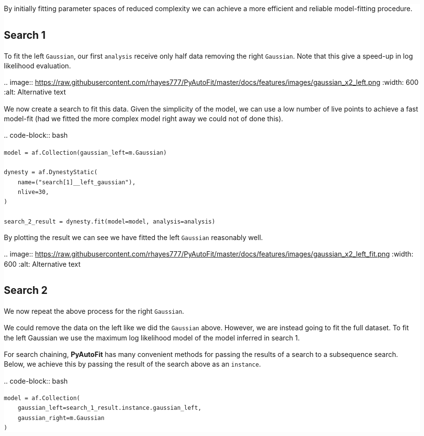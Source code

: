 By initially fitting parameter spaces of reduced complexity we can achieve a more efficient and reliable model-fitting
procedure.

Search 1
--------

To fit the left ``Gaussian``, our first ``analysis`` receive only half data removing the right ``Gaussian``. Note that
this give a speed-up in log likelihood evaluation.

.. image:: https://raw.githubusercontent.com/rhayes777/PyAutoFit/master/docs/features/images/gaussian_x2_left.png
  :width: 600
  :alt: Alternative text

We now create a search to fit this data. Given the simplicity of the model, we can use a low number of live points
to achieve a fast model-fit (had we fitted the more complex model right away we could not of done this).

.. code-block:: bash

    model = af.Collection(gaussian_left=m.Gaussian)

    dynesty = af.DynestyStatic(
        name=("search[1]__left_gaussian"),
        nlive=30,
    )

    search_2_result = dynesty.fit(model=model, analysis=analysis)

By plotting the result we can see we have fitted the left ``Gaussian`` reasonably well.

.. image:: https://raw.githubusercontent.com/rhayes777/PyAutoFit/master/docs/features/images/gaussian_x2_left_fit.png
  :width: 600
  :alt: Alternative text

Search 2
--------

We now repeat the above process for the right ``Gaussian``.

We could remove the data on the left like we did the ``Gaussian`` above. However, we are instead going to fit the full
dataset. To fit the left Gaussian we use the maximum log likelihood model of the model inferred in search 1.

For search chaining, **PyAutoFit** has many convenient methods for passing the results of a search to a subsequence
search. Below, we achieve this by passing the result of the search above as an ``instance``.

.. code-block:: bash

    model = af.Collection(
        gaussian_left=search_1_result.instance.gaussian_left,
        gaussian_right=m.Gaussian
    )
